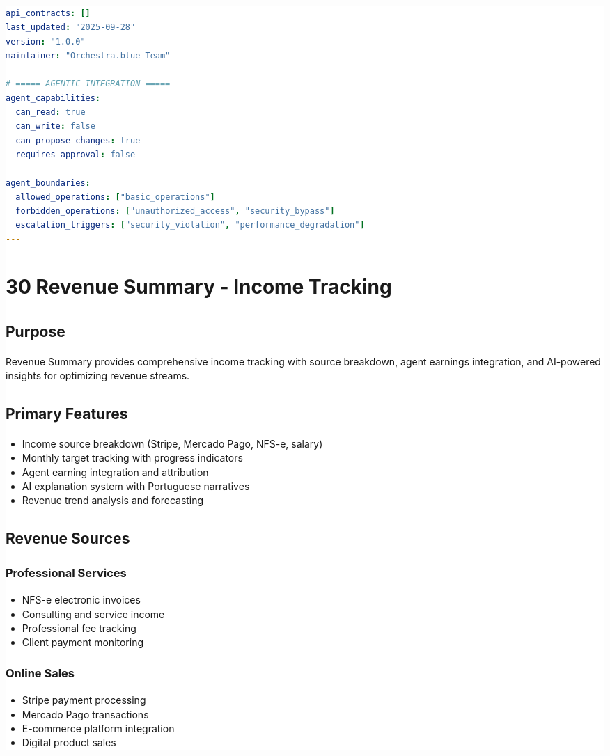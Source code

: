 ```yaml
api_contracts: []
last_updated: "2025-09-28"
version: "1.0.0"
maintainer: "Orchestra.blue Team"

# ===== AGENTIC INTEGRATION =====
agent_capabilities:
  can_read: true
  can_write: false
  can_propose_changes: true
  requires_approval: false

agent_boundaries:
  allowed_operations: ["basic_operations"]
  forbidden_operations: ["unauthorized_access", "security_bypass"]
  escalation_triggers: ["security_violation", "performance_degradation"]
---
```



# 30 Revenue Summary - Income Tracking

## Purpose
Revenue Summary provides comprehensive income tracking with source breakdown, agent earnings integration, and AI-powered insights for optimizing revenue streams.

## Primary Features
- Income source breakdown (Stripe, Mercado Pago, NFS-e, salary)
- Monthly target tracking with progress indicators
- Agent earning integration and attribution
- AI explanation system with Portuguese narratives
- Revenue trend analysis and forecasting

## Revenue Sources

### Professional Services
- NFS-e electronic invoices
- Consulting and service income
- Professional fee tracking
- Client payment monitoring

### Online Sales
- Stripe payment processing
- Mercado Pago transactions
- E-commerce platform integration
- Digital product sales
